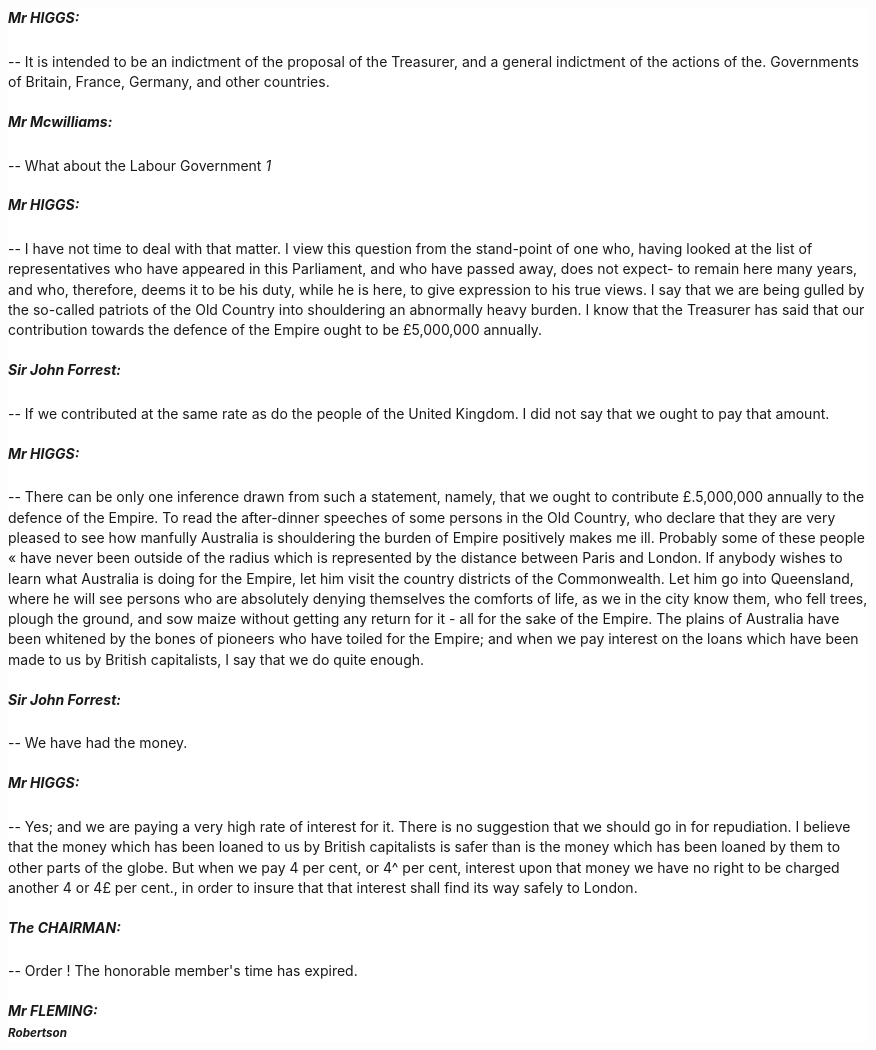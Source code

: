 ##### Mr HIGGS:

-- It is intended to be an indictment of the proposal of the Treasurer, and a general indictment of the actions of the. Governments of Britain, France, Germany, and other countries. 

##### Mr Mcwilliams:

-- What about the Labour Government  *1* 

##### Mr HIGGS:

-- I have not time to deal with that matter. I view this question from the stand-point of one who, having looked at the list of representatives who have appeared in this Parliament, and who have passed away, does not expect- to remain here many years, and who, therefore, deems it to be his duty, while he is here, to give expression to his true views. I say that we are being gulled by the so-called patriots of the Old Country into shouldering an abnormally heavy burden. I know that the Treasurer has said that our contribution towards the defence of the Empire ought to be £5,000,000 annually. 

##### Sir John Forrest:

-- If we contributed at the same rate as do the people of the United Kingdom. I did not say that we ought to pay that amount.  

##### Mr HIGGS:

-- There can be only one inference drawn from such a statement, namely, that we ought to contribute £.5,000,000 annually to the defence of the Empire. To read the after-dinner speeches of some persons in the Old Country, who declare that they are very pleased to see how manfully Australia is shouldering the burden of Empire positively makes me ill. Probably some of these people « have never been outside of the radius which is represented by the distance between Paris and London. If anybody wishes to learn what Australia is doing for the Empire, let him visit the country districts of the Commonwealth. Let him go into Queensland, where he will see persons who are absolutely denying themselves the comforts of life, as we in the city know them, who fell trees, plough the ground, and sow maize without getting any return for it - all for the sake of the Empire. The plains of Australia have been whitened by the bones of pioneers who have toiled for the Empire; and when we pay interest on the loans which have been made to us by British capitalists, I say that we do quite enough. 

##### Sir John Forrest:

-- We have had the money. 

##### Mr HIGGS:

-- Yes; and we are paying a very high rate of interest for it. There is no suggestion that we should go in for repudiation. I believe that the money which has been loaned to us by British capitalists is safer than is the money which has been loaned by them to other parts of the globe. But when we pay 4 per cent, or 4^ per cent, interest upon that money we have no right to be charged another 4 or 4£ per cent., in order to insure that that interest shall find its way safely to London. 

##### The CHAIRMAN:

-- Order ! The honorable member's time has expired. 

##### Mr FLEMING:<br><small class="text-muted">Robertson</small>
